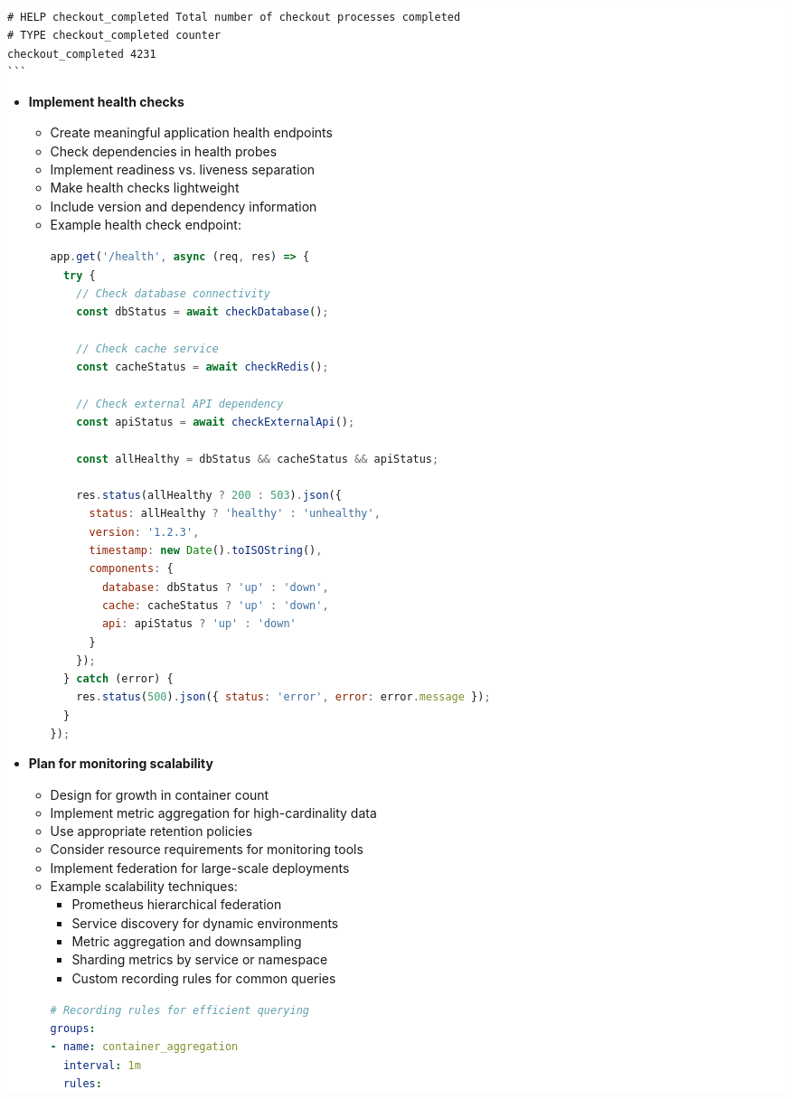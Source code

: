     # HELP checkout_completed Total number of checkout processes completed
    # TYPE checkout_completed counter
    checkout_completed 4231
    ```

- **Implement health checks**
  - Create meaningful application health endpoints
  - Check dependencies in health probes
  - Implement readiness vs. liveness separation
  - Make health checks lightweight
  - Include version and dependency information
  - Example health check endpoint:
    ```javascript
    app.get('/health', async (req, res) => {
      try {
        // Check database connectivity
        const dbStatus = await checkDatabase();
        
        // Check cache service
        const cacheStatus = await checkRedis();
        
        // Check external API dependency
        const apiStatus = await checkExternalApi();
        
        const allHealthy = dbStatus && cacheStatus && apiStatus;
        
        res.status(allHealthy ? 200 : 503).json({
          status: allHealthy ? 'healthy' : 'unhealthy',
          version: '1.2.3',
          timestamp: new Date().toISOString(),
          components: {
            database: dbStatus ? 'up' : 'down',
            cache: cacheStatus ? 'up' : 'down',
            api: apiStatus ? 'up' : 'down'
          }
        });
      } catch (error) {
        res.status(500).json({ status: 'error', error: error.message });
      }
    });
    ```

- **Plan for monitoring scalability**
  - Design for growth in container count
  - Implement metric aggregation for high-cardinality data
  - Use appropriate retention policies
  - Consider resource requirements for monitoring tools
  - Implement federation for large-scale deployments
  - Example scalability techniques:
    - Prometheus hierarchical federation
    - Service discovery for dynamic environments
    - Metric aggregation and downsampling
    - Sharding metrics by service or namespace
    - Custom recording rules for common queries
    ```yaml
    # Recording rules for efficient querying
    groups:
    - name: container_aggregation
      interval: 1m
      rules: